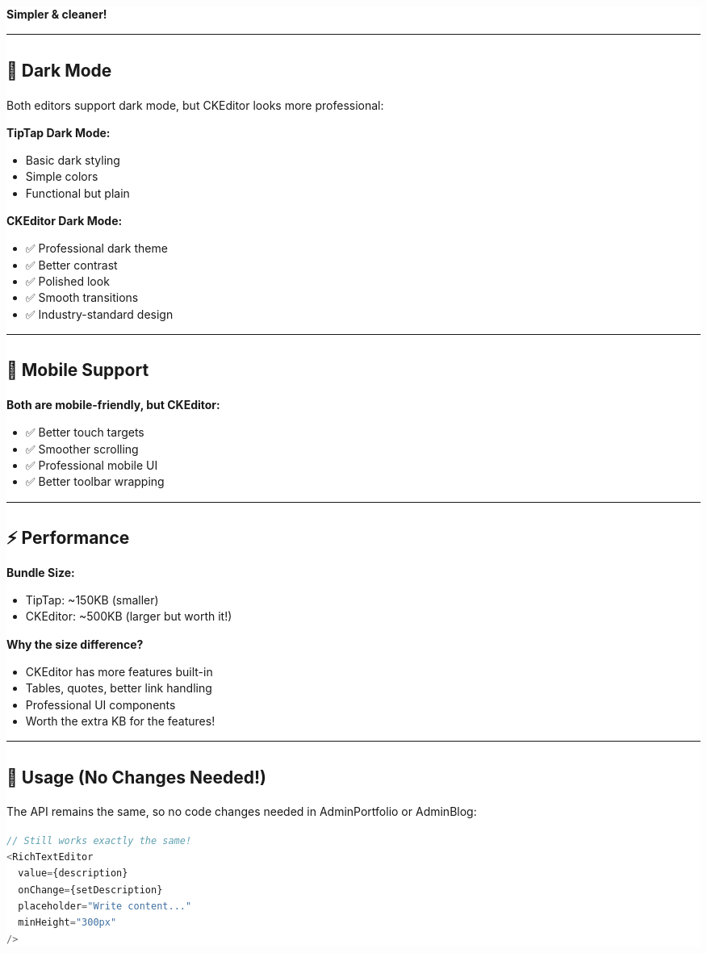 **Simpler & cleaner!**

---

## 🎨 Dark Mode

Both editors support dark mode, but CKEditor looks more professional:

**TipTap Dark Mode:**
- Basic dark styling
- Simple colors
- Functional but plain

**CKEditor Dark Mode:**
- ✅ Professional dark theme
- ✅ Better contrast
- ✅ Polished look
- ✅ Smooth transitions
- ✅ Industry-standard design

---

## 📱 Mobile Support

**Both are mobile-friendly, but CKEditor:**
- ✅ Better touch targets
- ✅ Smoother scrolling
- ✅ Professional mobile UI
- ✅ Better toolbar wrapping

---

## ⚡ Performance

**Bundle Size:**
- TipTap: ~150KB (smaller)
- CKEditor: ~500KB (larger but worth it!)

**Why the size difference?**
- CKEditor has more features built-in
- Tables, quotes, better link handling
- Professional UI components
- Worth the extra KB for the features!

---

## 🎯 Usage (No Changes Needed!)

The API remains the same, so no code changes needed in AdminPortfolio or AdminBlog:

```javascript
// Still works exactly the same!
<RichTextEditor
  value={description}
  onChange={setDescription}
  placeholder="Write content..."
  minHeight="300px"
/>
```
